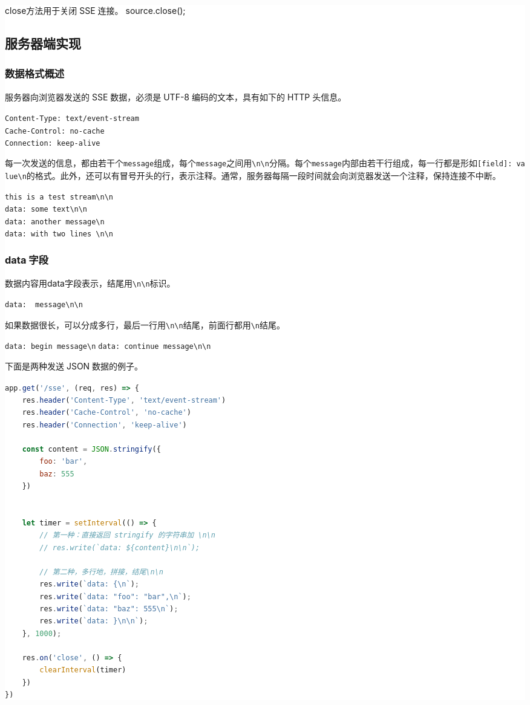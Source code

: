 close方法用于关闭 SSE 连接。
source.close();


## 服务器端实现

### 数据格式概述
服务器向浏览器发送的 SSE 数据，必须是 UTF-8 编码的文本，具有如下的 HTTP 头信息。

```txt
Content-Type: text/event-stream
Cache-Control: no-cache
Connection: keep-alive
```

每一次发送的信息，都由若干个`message`组成，每个`message`之间用`\n\n`分隔。每个`message`内部由若干行组成，每一行都是形如`[field]: value\n`的格式。此外，还可以有冒号开头的行，表示注释。通常，服务器每隔一段时间就会向浏览器发送一个注释，保持连接不中断。

```txt
this is a test stream\n\n
data: some text\n\n
data: another message\n
data: with two lines \n\n
```

### data 字段
数据内容用data字段表示，结尾用`\n\n`标识。

`data:  message\n\n`

如果数据很长，可以分成多行，最后一行用`\n\n`结尾，前面行都用`\n`结尾。

`data: begin message\n`
`data: continue message\n\n`

下面是两种发送 JSON 数据的例子。

```js
app.get('/sse', (req, res) => {
    res.header('Content-Type', 'text/event-stream')
    res.header('Cache-Control', 'no-cache')
    res.header('Connection', 'keep-alive')

    const content = JSON.stringify({
        foo: 'bar',
        baz: 555
    })


    let timer = setInterval(() => {
	    // 第一种：直接返回 stringify 的字符串加 \n\n
        // res.write(`data: ${content}\n\n`); 
        
	    // 第二种，多行地，拼接，结尾\n\n
        res.write(`data: {\n`);
        res.write(`data: "foo": "bar",\n`);
        res.write(`data: "baz": 555\n`);
        res.write(`data: }\n\n`);
    }, 1000);

    res.on('close', () => {
        clearInterval(timer)
    })
})
```
